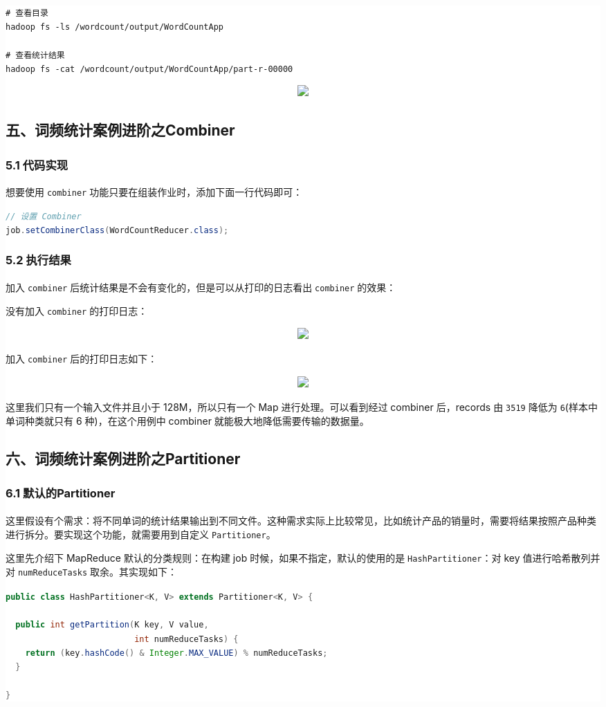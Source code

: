 ```shell
# 查看目录
hadoop fs -ls /wordcount/output/WordCountApp

# 查看统计结果
hadoop fs -cat /wordcount/output/WordCountApp/part-r-00000
```

<div align="center"> <img  src="https://gitee.com/squancher/bigdata_notes/raw/master/pictures/hadoop-wordcountapp.png"/> </div>



## 五、词频统计案例进阶之Combiner

### 5.1 代码实现

想要使用 `combiner` 功能只要在组装作业时，添加下面一行代码即可：

```java
// 设置 Combiner
job.setCombinerClass(WordCountReducer.class);
```

### 5.2 执行结果

加入 `combiner` 后统计结果是不会有变化的，但是可以从打印的日志看出 `combiner` 的效果：

没有加入 `combiner` 的打印日志：

<div align="center"> <img  src="https://gitee.com/squancher/bigdata_notes/raw/master/pictures/hadoop-no-combiner.png"/> </div>

加入 `combiner` 后的打印日志如下：

<div align="center"> <img  src="https://gitee.com/squancher/bigdata_notes/raw/master/pictures/hadoop-combiner.png"/> </div>

这里我们只有一个输入文件并且小于 128M，所以只有一个 Map 进行处理。可以看到经过 combiner 后，records 由 `3519` 降低为 `6`(样本中单词种类就只有 6 种)，在这个用例中 combiner 就能极大地降低需要传输的数据量。



## 六、词频统计案例进阶之Partitioner

### 6.1  默认的Partitioner

这里假设有个需求：将不同单词的统计结果输出到不同文件。这种需求实际上比较常见，比如统计产品的销量时，需要将结果按照产品种类进行拆分。要实现这个功能，就需要用到自定义 `Partitioner`。

这里先介绍下 MapReduce 默认的分类规则：在构建 job 时候，如果不指定，默认的使用的是 `HashPartitioner`：对 key 值进行哈希散列并对 `numReduceTasks` 取余。其实现如下：

```java
public class HashPartitioner<K, V> extends Partitioner<K, V> {

  public int getPartition(K key, V value,
                          int numReduceTasks) {
    return (key.hashCode() & Integer.MAX_VALUE) % numReduceTasks;
  }

}
```
